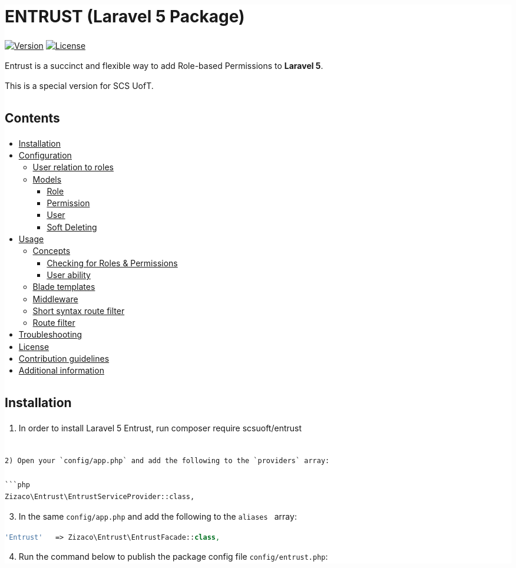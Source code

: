 # ENTRUST (Laravel 5 Package)

[![Version](https://img.shields.io/packagist/v/Zizaco/entrust.svg)](https://packagist.org/packages/zizaco/entrust)
[![License](https://poser.pugx.org/zizaco/entrust/license.svg)](https://packagist.org/packages/zizaco/entrust)


Entrust is a succinct and flexible way to add Role-based Permissions to **Laravel 5**.

This is a special version for SCS UofT.

## Contents

- [Installation](#installation)
- [Configuration](#configuration)
    - [User relation to roles](#user-relation-to-roles)
    - [Models](#models)
        - [Role](#role)
        - [Permission](#permission)
        - [User](#user)
        - [Soft Deleting](#soft-deleting)
- [Usage](#usage)
    - [Concepts](#concepts)
        - [Checking for Roles & Permissions](#checking-for-roles--permissions)
        - [User ability](#user-ability)
    - [Blade templates](#blade-templates)
    - [Middleware](#middleware)
    - [Short syntax route filter](#short-syntax-route-filter)
    - [Route filter](#route-filter)
- [Troubleshooting](#troubleshooting)
- [License](#license)
- [Contribution guidelines](#contribution-guidelines)
- [Additional information](#additional-information)

## Installation

1) In order to install Laravel 5 Entrust, run composer require scsuoft/entrust
```

2) Open your `config/app.php` and add the following to the `providers` array:

```php
Zizaco\Entrust\EntrustServiceProvider::class,
```

3) In the same `config/app.php` and add the following to the `aliases ` array: 

```php
'Entrust'   => Zizaco\Entrust\EntrustFacade::class,
```

4) Run the command below to publish the package config file `config/entrust.php`:

